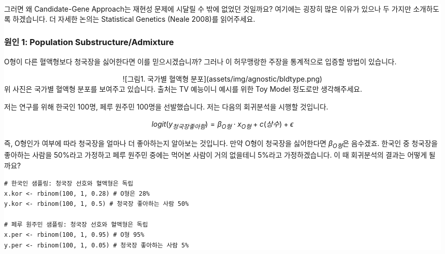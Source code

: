 그러면 왜 Candidate-Gene Approach는 재현성 문제에 시달릴 수 밖에 없었던
것일까요? 여기에는 굉장히 많은 이유가 있으나 두 가지만 소개하도록
하겠습니다. 더 자세한 논의는 Statistical Genetics (Neale 2008)를
읽어주세요.

### 원인 1: Population Substructure/Admixture

O형이 다른 혈액형보다 청국장을 싫어한다면 이를 믿으시겠습니까? 그러나 이
허무맹랑한 주장을 통계적으로 입증할 방법이 있습니다.

<center>
![그림1. 국가별 혈액형 분포](assets/img/agnostic/bldtype.png)

</center>
위 사진은 국가별 혈액형 분포를 보여주고 있습니다. 출처는 TV 예능이니
예시를 위한 Toy Model 정도로만 생각해주세요.

저는 연구를 위해 한국인 100명, 페루 원주민 100명을 선발했습니다. 저는
다음의 회귀분석을 시행할 것입니다.

$$ logit(y_{청국장좋아함}) = \beta_{O형} \cdot x_{O형} + c(상수)+ \epsilon $$

즉, O형인가 여부에 따라 청국장을 얼마나 더 좋아하는지 알아보는 것입니다.
만약 O형이 청국장을 싫어한다면 $\beta_{O형}$은 음수겠죠. 한국인 중
청국장을 좋아하는 사람을 50%라고 가정하고 페루 원주민 중에는 먹어본
사람이 거의 없을테니 5%라고 가정하겠습니다. 이 때 회귀분석의 결과는
어떻게 될까요?

    # 한국인 샘플링: 청국장 선호와 혈액형은 독립
    x.kor <- rbinom(100, 1, 0.28) # O형은 28%
    y.kor <- rbinom(100, 1, 0.5) # 청국장 좋아하는 사람 50%

    # 페루 원주민 샘플링: 청국장 선호와 혈액형은 독립
    x.per <- rbinom(100, 1, 0.95) # O형 95%
    y.per <- rbinom(100, 1, 0.05) # 청국장 좋아하는 사람 5%
